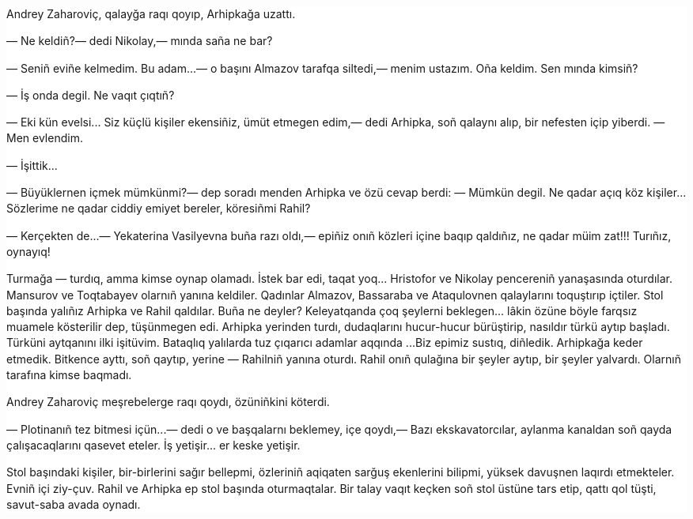 Andrey Zaharoviç, qalayğa raqı qoyıp, Arhipkağa uzattı.

— Ne keldiñ?— dedi Nikolay,— mında saña ne bar?

— Seniñ eviñe kelmedim.
Bu adam...— o başını Almazov tarafqa siltedi,— menim ustazım.
Oña keldim.
Sen mında kimsiñ?

— İş onda degil.
Ne vaqıt çıqtıñ?

— Eki kün evelsi...
Siz küçlü kişiler ekensiñiz, ümüt etmegen edim,— dedi Arhipka, soñ qalaynı alıp, bir nefesten içip yiberdi.
— Men evlendim.

— İşittik...

— Büyüklernen içmek mümkünmi?— dep soradı menden Arhipka ve özü cevap berdi: — Mümkün degil.
Ne qadar açıq köz kişiler...
Sözlerime ne qadar ciddiy emiyet bereler, köresiñmi Rahil?

— Kerçekten de...— Yekaterina Vasilyevna buña razı oldı,— epiñiz onıñ közleri içine baqıp qaldıñız, ne qadar müim zat!!!
Turıñız, oynayıq!

Turmağa — turdıq, amma kimse oynap olamadı.
İstek bar edi, taqat yoq...
Hristofor ve Nikolay pencereniñ yanaşasında oturdılar.
Mansurov ve Toqtabayev olarnıñ yanına keldiler.
Qadınlar Almazov, Bassaraba ve Ataqulovnen qalaylarını toquştırıp içtiler.
Stol başında yalıñız Arhipka ve Rahil qaldılar.
Buña ne deyler?
Keleyatqanda çoq şeylerni beklegen... lâkin özüne böyle farqsız muamele kösterilir dep, tüşünmegen edi.
Arhipka yerinden turdı, dudaqlarını hucur-hucur bürüştirip, nasıldır türkü aytıp başladı.
Türküni aytqanını ilki işitüvim.
Bataqlıq yalılarda tuz çıqarıcı adamlar aqqında ...Biz epimiz sustıq, diñledik.
Arhipkağa keder etmedik.
Bitkence ayttı, soñ qaytıp, yerine — Rahilniñ yanına oturdı.
Rahil onıñ qulağına bir şeyler aytıp, bir şeyler yalvardı.
Olarnıñ tarafına kimse baqmadı.

Andrey Zaharoviç meşrebelerge raqı qoydı, özüniñkini köterdi.

— Plotinanıñ tez bitmesi içün...— dedi o ve başqalarnı beklemey, içe qoydı,— Bazı ekskavatorcılar, aylanma kanaldan soñ qayda çalışacaqlarını qasevet eteler.
İş yetişir... er keske yetişir.

Stol başındaki kişiler, bir-birlerini sağır bellepmi, özleriniñ aqiqaten sarğuş ekenlerini bilipmi, yüksek davuşnen laqırdı etmekteler.
Evniñ içi ziy-çuv.
Rahil ve Arhipka ep stol başında oturmaqtalar.
Bir talay vaqıt keçken soñ stol üstüne tars etip, qattı qol tüşti, savut-saba avada oynadı.
